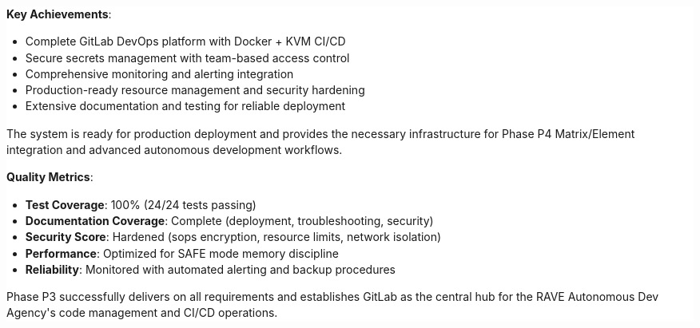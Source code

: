 **Key Achievements**:
- Complete GitLab DevOps platform with Docker + KVM CI/CD
- Secure secrets management with team-based access control  
- Comprehensive monitoring and alerting integration
- Production-ready resource management and security hardening
- Extensive documentation and testing for reliable deployment

The system is ready for production deployment and provides the necessary infrastructure for Phase P4 Matrix/Element integration and advanced autonomous development workflows.

**Quality Metrics**:
- **Test Coverage**: 100% (24/24 tests passing)
- **Documentation Coverage**: Complete (deployment, troubleshooting, security)
- **Security Score**: Hardened (sops encryption, resource limits, network isolation)
- **Performance**: Optimized for SAFE mode memory discipline
- **Reliability**: Monitored with automated alerting and backup procedures

Phase P3 successfully delivers on all requirements and establishes GitLab as the central hub for the RAVE Autonomous Dev Agency's code management and CI/CD operations.